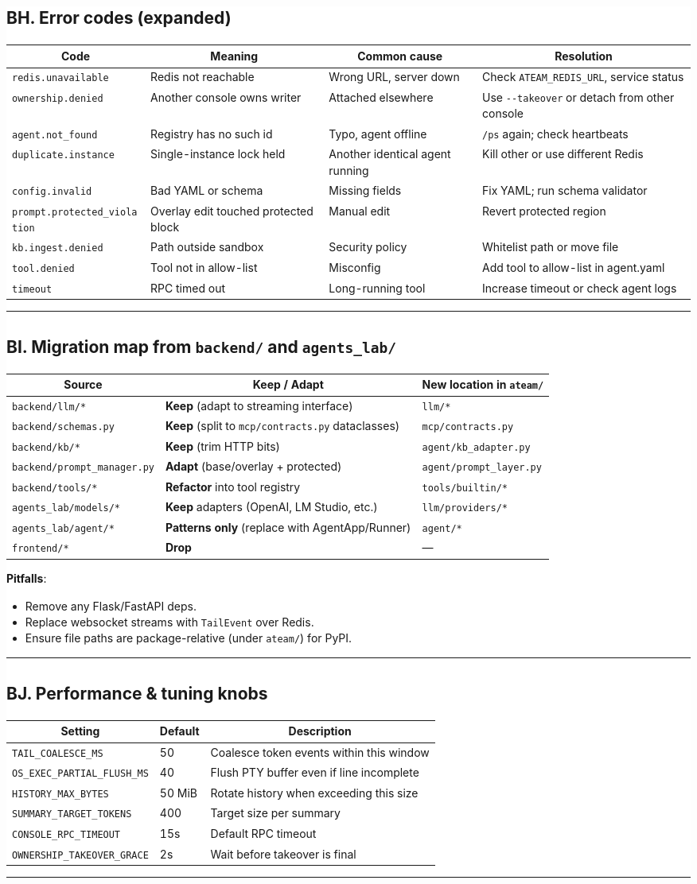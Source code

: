 
## BH. Error codes (expanded)

| Code | Meaning | Common cause | Resolution |
|---|---|---|---|
| `redis.unavailable` | Redis not reachable | Wrong URL, server down | Check `ATEAM_REDIS_URL`, service status |
| `ownership.denied` | Another console owns writer | Attached elsewhere | Use `--takeover` or detach from other console |
| `agent.not_found` | Registry has no such id | Typo, agent offline | `/ps` again; check heartbeats |
| `duplicate.instance` | Single-instance lock held | Another identical agent running | Kill other or use different Redis |
| `config.invalid` | Bad YAML or schema | Missing fields | Fix YAML; run schema validator |
| `prompt.protected_violation` | Overlay edit touched protected block | Manual edit | Revert protected region |
| `kb.ingest.denied` | Path outside sandbox | Security policy | Whitelist path or move file |
| `tool.denied` | Tool not in allow-list | Misconfig | Add tool to allow-list in agent.yaml |
| `timeout` | RPC timed out | Long-running tool | Increase timeout or check agent logs |

---

## BI. Migration map from `backend/` and `agents_lab/`

| Source | Keep / Adapt | New location in `ateam/` |
|---|---|---|
| `backend/llm/*` | **Keep** (adapt to streaming interface) | `llm/*` |
| `backend/schemas.py` | **Keep** (split to `mcp/contracts.py` dataclasses) | `mcp/contracts.py` |
| `backend/kb/*` | **Keep** (trim HTTP bits) | `agent/kb_adapter.py` |
| `backend/prompt_manager.py` | **Adapt** (base/overlay + protected) | `agent/prompt_layer.py` |
| `backend/tools/*` | **Refactor** into tool registry | `tools/builtin/*` |
| `agents_lab/models/*` | **Keep** adapters (OpenAI, LM Studio, etc.) | `llm/providers/*` |
| `agents_lab/agent/*` | **Patterns only** (replace with AgentApp/Runner) | `agent/*` |
| `frontend/*` | **Drop** | — |

**Pitfalls**:
- Remove any Flask/FastAPI deps.
- Replace websocket streams with `TailEvent` over Redis.
- Ensure file paths are package-relative (under `ateam/`) for PyPI.

---

## BJ. Performance & tuning knobs

| Setting | Default | Description |
|---|---|---|
| `TAIL_COALESCE_MS` | 50 | Coalesce token events within this window |
| `OS_EXEC_PARTIAL_FLUSH_MS` | 40 | Flush PTY buffer even if line incomplete |
| `HISTORY_MAX_BYTES` | 50 MiB | Rotate history when exceeding this size |
| `SUMMARY_TARGET_TOKENS` | 400 | Target size per summary |
| `CONSOLE_RPC_TIMEOUT` | 15s | Default RPC timeout |
| `OWNERSHIP_TAKEOVER_GRACE` | 2s | Wait before takeover is final |

---